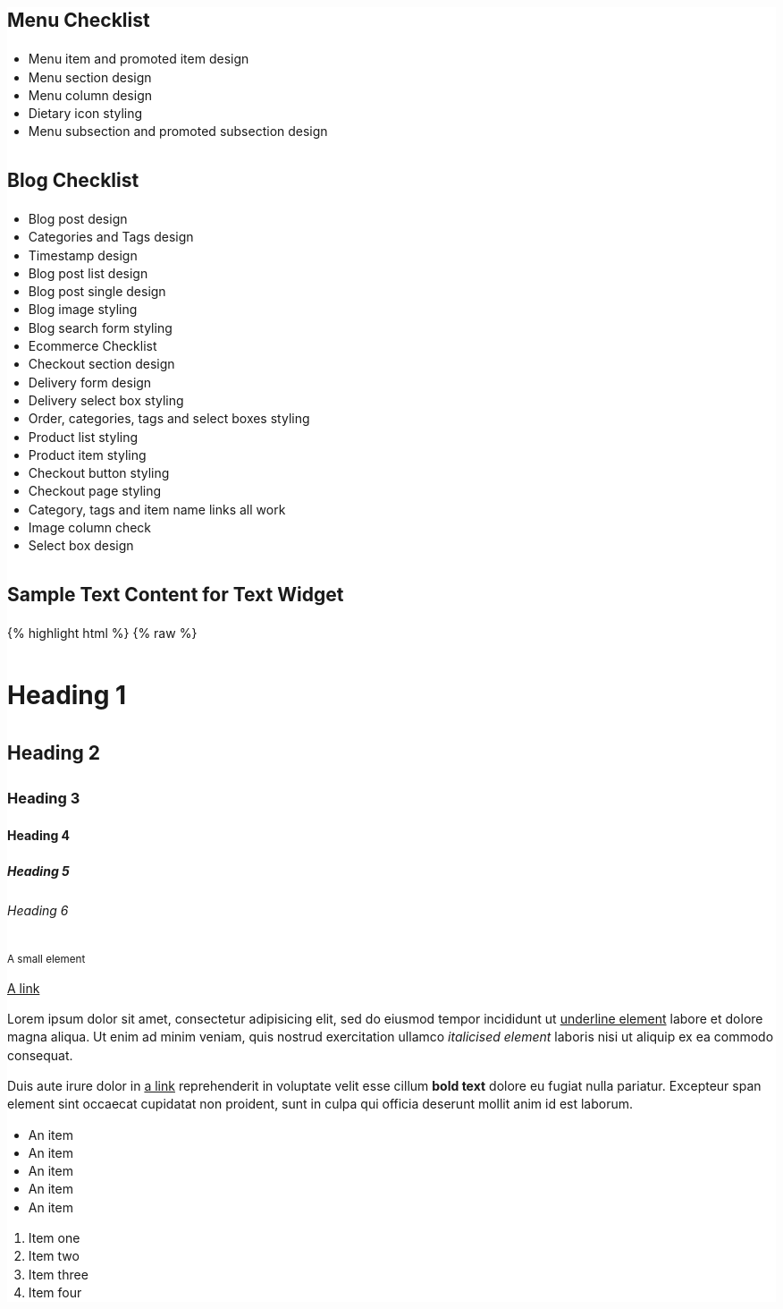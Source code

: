 ## Menu Checklist

* Menu item and promoted item design
* Menu section design
* Menu column design
* Dietary icon styling
* Menu subsection and promoted subsection design

## Blog Checklist

* Blog post design
* Categories and Tags design
* Timestamp design
* Blog post list design
* Blog post single design
* Blog image styling
* Blog search form styling
* Ecommerce Checklist
* Checkout section design
* Delivery form design
* Delivery select box styling
* Order, categories, tags and select boxes styling
* Product list styling
* Product item styling
* Checkout button styling
* Checkout page styling
* Category, tags and item name links all work
* Image column check
* Select box design

## Sample Text Content for Text Widget

{% highlight html %}
{% raw %}

<h1>Heading 1</h1>
<h2>Heading 2</h2>
<h3>Heading 3</h3>
<h4>Heading 4</h4>
<h5>Heading 5</h5>
<h6>Heading 6</h6>

<p><small>A small element</small></p>
<p><a href="#" title="A link">A link</a></p>
<p>Lorem ipsum dolor sit amet, consectetur adipisicing elit, sed do eiusmod tempor incididunt ut <u>underline element</u> labore et dolore magna aliqua. Ut enim ad minim veniam, quis nostrud exercitation ullamco <i>italicised element</i> laboris nisi ut aliquip ex ea commodo consequat.</p>
<p>Duis aute irure dolor in <a href="#" title="a link">a link</a> reprehenderit in voluptate velit esse cillum <strong>bold text</strong> dolore eu fugiat nulla pariatur. Excepteur <span>span element</span> sint occaecat cupidatat non proident, sunt in culpa qui officia deserunt mollit anim id est laborum.</p>

<ul>
<li>An item</li>
<li>An item</li>
<li>An item</li>
<li>An item</li>
<li>An item</li>
</ul>
<ol>
<li>Item one</li>
<li>Item two</li>
<li>Item three</li>
<li>Item four</li>